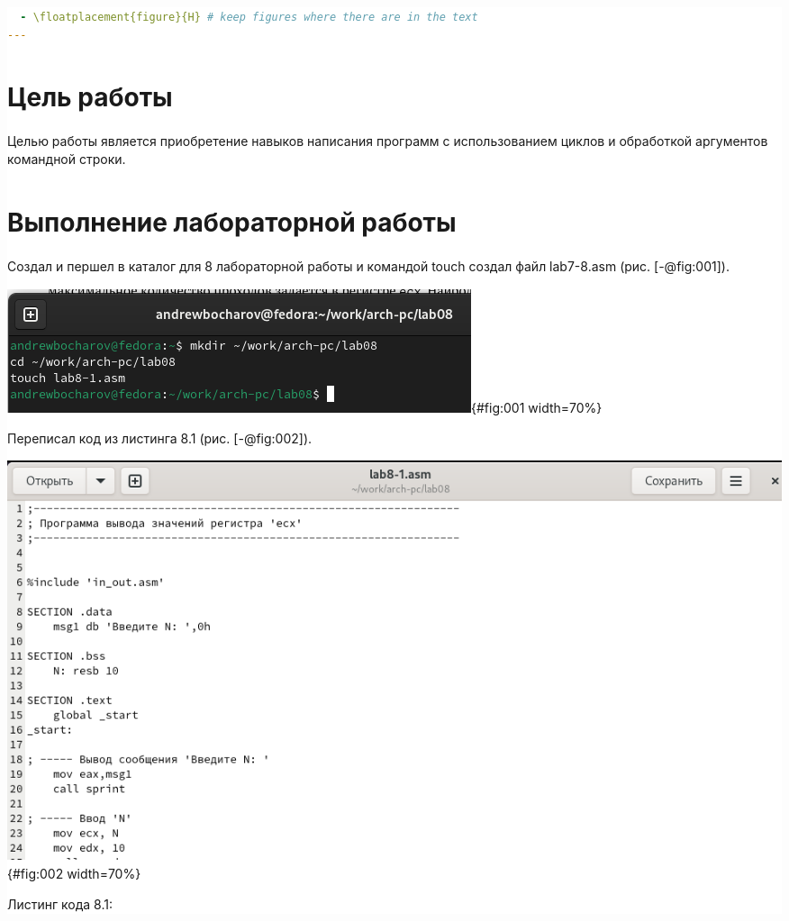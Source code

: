 ```yaml
  - \floatplacement{figure}{H} # keep figures where there are in the text
---
```


# Цель работы

Целью работы является приобретение навыков написания программ с использованием циклов и обработкой
аргументов командной строки.

# Выполнение лабораторной работы
Создал и першел в каталог для 8 лабораторной работы и командой touch создал файл lab7-8.asm (рис. [-@fig:001]).

![Каталог lab08](image/1.png){#fig:001 width=70%}

Переписал код из листинга 8.1 (рис. [-@fig:002]).

![Листинг кода](image/2.png){#fig:002 width=70%}

Листинг кода 8.1:
